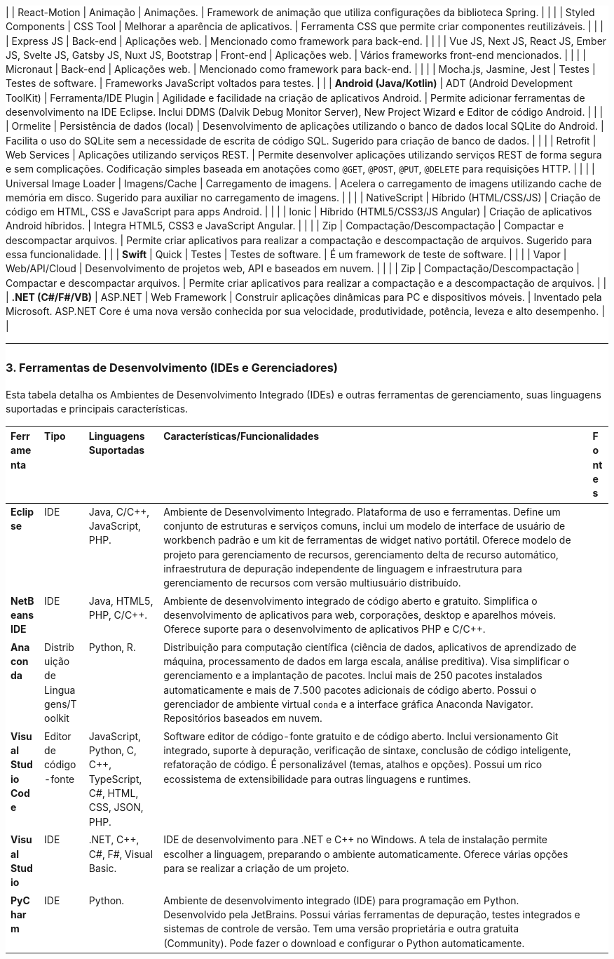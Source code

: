 |               | React-Motion | Animação | Animações. | Framework de animação que utiliza configurações da biblioteca Spring. | |
|               | Styled Components | CSS Tool | Melhorar a aparência de aplicativos. | Ferramenta CSS que permite criar componentes reutilizáveis. | |
|               | Express JS | Back-end | Aplicações web. | Mencionado como framework para back-end. | |
|               | Vue JS, Next JS, React JS, Ember JS, Svelte JS, Gatsby JS, Nuxt JS, Bootstrap | Front-end | Aplicações web. | Vários frameworks front-end mencionados. | |
|               | Micronaut | Back-end | Aplicações web. | Mencionado como framework para back-end. | |
|               | Mocha.js, Jasmine, Jest | Testes | Testes de software. | Frameworks JavaScript voltados para testes. | |
| **Android (Java/Kotlin)** | ADT (Android Development ToolKit) | Ferramenta/IDE Plugin | Agilidade e facilidade na criação de aplicativos Android. | Permite adicionar ferramentas de desenvolvimento na IDE Eclipse. Inclui DDMS (Dalvik Debug Monitor Server), New Project Wizard e Editor de código Android. | |
|                             | Ormelite | Persistência de dados (local) | Desenvolvimento de aplicações utilizando o banco de dados local SQLite do Android. | Facilita o uso do SQLite sem a necessidade de escrita de código SQL. Sugerido para criação de banco de dados. | |
|                             | Retrofit | Web Services | Aplicações utilizando serviços REST. | Permite desenvolver aplicações utilizando serviços REST de forma segura e sem complicações. Codificação simples baseada em anotações como `@GET`, `@POST`, `@PUT`, `@DELETE` para requisições HTTP. | |
|                             | Universal Image Loader | Imagens/Cache | Carregamento de imagens. | Acelera o carregamento de imagens utilizando cache de memória em disco. Sugerido para auxiliar no carregamento de imagens. | |
|                             | NativeScript | Híbrido (HTML/CSS/JS) | Criação de código em HTML, CSS e JavaScript para apps Android. | |
|                             | Ionic | Híbrido (HTML5/CSS3/JS Angular) | Criação de aplicativos Android híbridos. | Integra HTML5, CSS3 e JavaScript Angular. | |
|                             | Zip | Compactação/Descompactação | Compactar e descompactar arquivos. | Permite criar aplicativos para realizar a compactação e descompactação de arquivos. Sugerido para essa funcionalidade. | |
| **Swift** | Quick | Testes | Testes de software. | É um framework de teste de software. | |
|           | Vapor | Web/API/Cloud | Desenvolvimento de projetos web, API e baseados em nuvem. | |
|           | Zip | Compactação/Descompactação | Compactar e descompactar arquivos. | Permite criar aplicativos para realizar a compactação e a descompactação de arquivos. | |
| **.NET (C#/F#/VB)** | ASP.NET | Web Framework | Construir aplicações dinâmicas para PC e dispositivos móveis. | Inventado pela Microsoft. ASP.NET Core é uma nova versão conhecida por sua velocidade, produtividade, potência, leveza e alto desempenho. | |

---

### **3. Ferramentas de Desenvolvimento (IDEs e Gerenciadores)**

Esta tabela detalha os Ambientes de Desenvolvimento Integrado (IDEs) e outras ferramentas de gerenciamento, suas linguagens suportadas e principais características.

| Ferramenta | Tipo | Linguagens Suportadas | Características/Funcionalidades | Fontes |
| :--------- | :--- | :-------------------- | :------------------------------ | :----- |
| **Eclipse** | IDE | Java, C/C++, JavaScript, PHP. | Ambiente de Desenvolvimento Integrado. Plataforma de uso e ferramentas. Define um conjunto de estruturas e serviços comuns, inclui um modelo de interface de usuário de workbench padrão e um kit de ferramentas de widget nativo portátil. Oferece modelo de projeto para gerenciamento de recursos, gerenciamento delta de recurso automático, infraestrutura de depuração independente de linguagem e infraestrutura para gerenciamento de recursos com versão multiusuário distribuído. | |
| **NetBeans IDE** | IDE | Java, HTML5, PHP, C/C++. | Ambiente de desenvolvimento integrado de código aberto e gratuito. Simplifica o desenvolvimento de aplicativos para web, corporações, desktop e aparelhos móveis. Oferece suporte para o desenvolvimento de aplicativos PHP e C/C++. | |
| **Anaconda** | Distribuição de Linguagens/Toolkit | Python, R. | Distribuição para computação científica (ciência de dados, aplicativos de aprendizado de máquina, processamento de dados em larga escala, análise preditiva). Visa simplificar o gerenciamento e a implantação de pacotes. Inclui mais de 250 pacotes instalados automaticamente e mais de 7.500 pacotes adicionais de código aberto. Possui o gerenciador de ambiente virtual `conda` e a interface gráfica Anaconda Navigator. Repositórios baseados em nuvem. | |
| **Visual Studio Code** | Editor de código-fonte | JavaScript, Python, C, C++, TypeScript, C#, HTML, CSS, JSON, PHP. | Software editor de código-fonte gratuito e de código aberto. Inclui versionamento Git integrado, suporte à depuração, verificação de sintaxe, conclusão de código inteligente, refatoração de código. É personalizável (temas, atalhos e opções). Possui um rico ecossistema de extensibilidade para outras linguagens e runtimes. | |
| **Visual Studio** | IDE | .NET, C++, C#, F#, Visual Basic. | IDE de desenvolvimento para .NET e C++ no Windows. A tela de instalação permite escolher a linguagem, preparando o ambiente automaticamente. Oferece várias opções para se realizar a criação de um projeto. | |
| **PyCharm** | IDE | Python. | Ambiente de desenvolvimento integrado (IDE) para programação em Python. Desenvolvido pela JetBrains. Possui várias ferramentas de depuração, testes integrados e sistemas de controle de versão. Tem uma versão proprietária e outra gratuita (Community). Pode fazer o download e configurar o Python automaticamente. | |